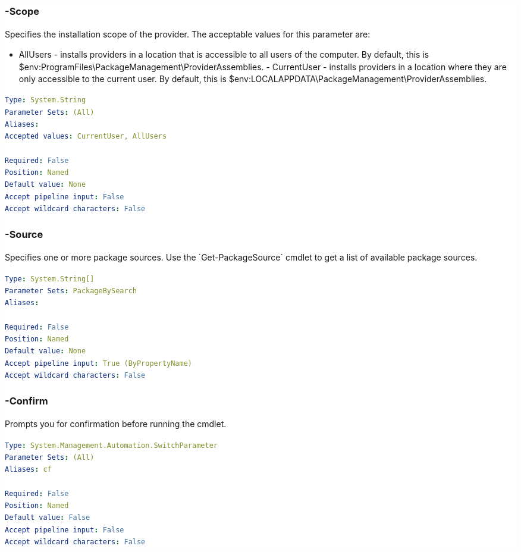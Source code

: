 ### -Scope
Specifies the installation scope of the provider.
The acceptable values for this parameter are:

- AllUsers - installs providers in a location that is accessible to all users of the computer.   By default, this is $env:ProgramFiles\PackageManagement\ProviderAssemblies. - CurrentUser - installs providers in a location where they are only accessible to the current   user. By default, this is $env:LOCALAPPDATA\PackageManagement\ProviderAssemblies.

```yaml
Type: System.String
Parameter Sets: (All)
Aliases:
Accepted values: CurrentUser, AllUsers

Required: False
Position: Named
Default value: None
Accept pipeline input: False
Accept wildcard characters: False
```

### -Source
Specifies one or more package sources.
Use the \`Get-PackageSource\` cmdlet to get a list of available package sources.

```yaml
Type: System.String[]
Parameter Sets: PackageBySearch
Aliases:

Required: False
Position: Named
Default value: None
Accept pipeline input: True (ByPropertyName)
Accept wildcard characters: False
```

### -Confirm
Prompts you for confirmation before running the cmdlet.

```yaml
Type: System.Management.Automation.SwitchParameter
Parameter Sets: (All)
Aliases: cf

Required: False
Position: Named
Default value: False
Accept pipeline input: False
Accept wildcard characters: False
```
